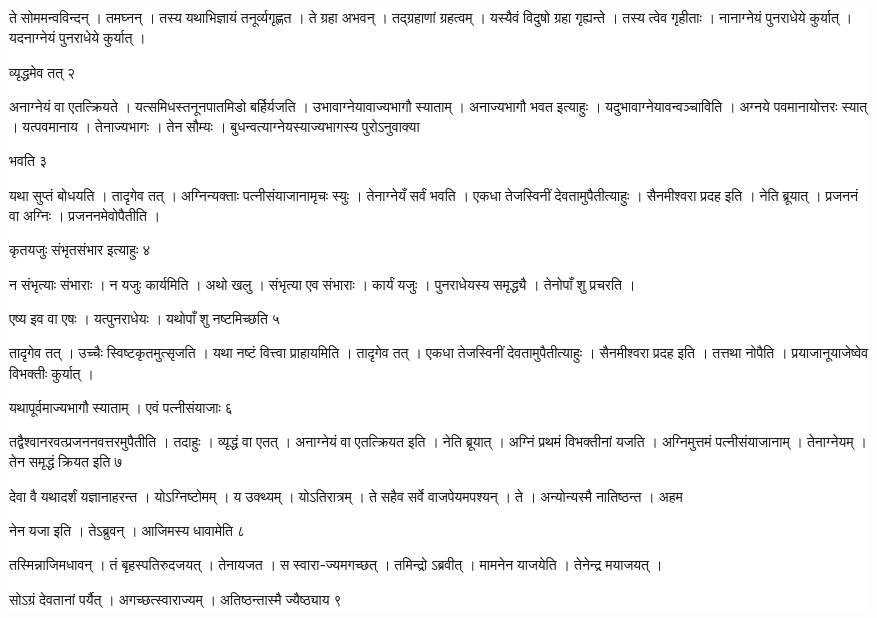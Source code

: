  

ते सोममन्वविन्दन् । तमघ्नन् । तस्य यथाभिज्ञायं तनूर्व्यगृह्णत । ते ग्रहा
अभवन् । तद्ग्रहाणां ग्रहत्वम् । यस्यैवं विदुषो ग्रहा गृह्यन्ते । तस्य
त्वेव गृहीताः । नानाग्नेयं पुनराधेये कुर्यात् । यदनाग्नेयं
पुनराधेये कुर्यात् । 

व्यृद्धमेव तत् २

 

अनाग्नेयं वा एतत्क्रियते । यत्समिधस्तनूनपातमिडो बर्हिर्यजति ।
उभावाग्नेयावाज्यभागौ स्याताम् । अनाज्यभागौ भवत
इत्याहुः । यदुभावाग्नेयावन्वञ्चाविति । अग्नये पवमानायोत्तरः
स्यात् । यत्पवमानाय । तेनाज्यभागः । तेन सौम्यः ।
बुधन्वत्याग्नेयस्याज्यभागस्य पुरोऽनुवाक्या 

भवति ३

 

यथा सुप्तं बोधयति । तादृगेव तत् । अग्निन्यक्ताः पत्नीसंयाजानामृचः स्युः
। तेनाग्नेयँ सर्वं भवति । एकधा तेजस्विनीं देवतामुपैतीत्याहुः ।
सैनमीश्वरा प्रदह इति । नेति ब्रूयात् । प्रजननं वा अग्निः
। प्रजननमेवोपैतीति । 

कृतयजुः संभृतसंभार इत्याहुः ४

न संभृत्याः संभाराः । न यजुः कार्यमिति । अथो खलु । संभृत्या एव संभाराः ।
कार्यं यजुः । पुनराधेयस्य समृद्ध्यै । तेनोपाँ शु प्रचरति । 

एष्य इव वा एषः । यत्पुनराधेयः । यथोपाँ शु नष्टमिच्छति ५

 

तादृगेव तत् । उच्चैः स्विष्टकृतमुत्सृजति । यथा नष्टं वित्त्वा
प्राहायमिति । तादृगेव तत् । एकधा तेजस्विनीं
देवतामुपैतीत्याहुः । सैनमीश्वरा प्रदह इति । तत्तथा नोपैति
। प्रयाजानूयाजेष्वेव विभक्तीः कुर्यात् । 

यथापूर्वमाज्यभागौ स्याताम् । एवं पत्नीसंयाजाः ६

 

तद्वैश्वानरवत्प्रजननवत्तरमुपैतीति । तदाहुः । व्यृद्धं वा एतत् ।
अनाग्नेयं वा एतत्क्रियत इति । नेति ब्रूयात् । अग्निं
प्रथमं विभक्तीनां यजति । अग्निमुत्तमं पत्नीसंयाजानाम् । तेनाग्नेयम्
। तेन समृद्धं क्रियत इति ७

 

देवा वै यथादर्शं यज्ञानाहरन्त । योऽग्निष्टोमम् । य उक्थ्यम् ।
योऽतिरात्रम् । ते सहैव सर्वे वाजपेयमपश्यन् । ते ।
अन्योन्यस्मै नातिष्ठन्त । अहम

नेन यजा इति । तेऽब्रुवन् । आजिमस्य धावामेति ८

 

तस्मिन्नाजिमधावन् । तं बृहस्पतिरुदजयत् । तेनायजत । स स्वारा-ज्यमगच्छत् ।
तमिन्द्रो ऽब्रवीत् । मामनेन याजयेति । तेनेन्द्र मयाजयत् । 

सोऽग्रं देवतानां पर्यैत् । अगच्छत्स्वाराज्यम् । अतिष्ठन्तास्मै
ज्यैष्ठ्याय ९
